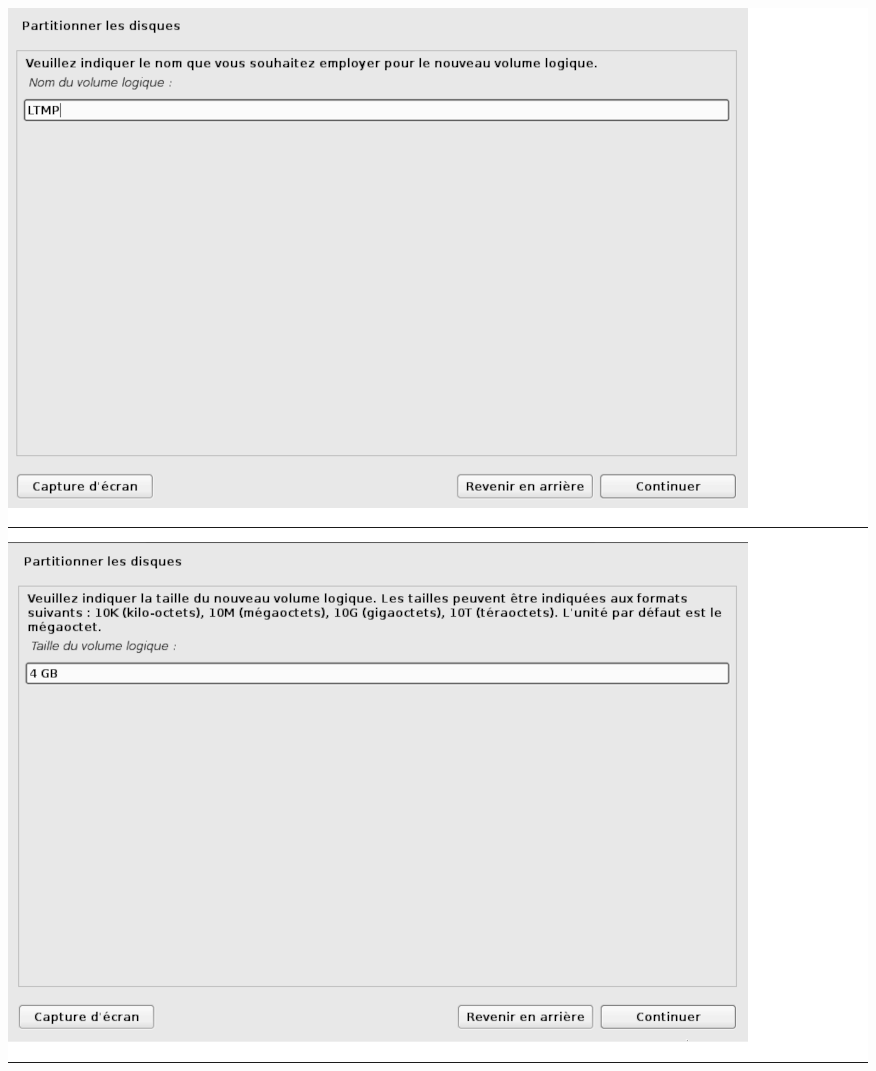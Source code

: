 ![screenshot47](IMG/05-debian-install/47.png)  
___
![screenshot48](IMG/05-debian-install/48.png)  
___